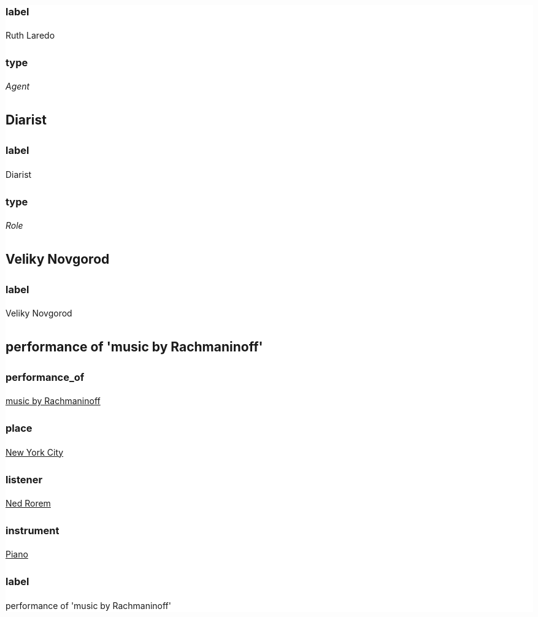 ### label


Ruth Laredo

### type


*Agent*

## Diarist

### label


Diarist

### type


*Role*

## Veliky Novgorod

### label


Veliky Novgorod

## performance of 'music by Rachmaninoff'

### performance_of


[music by Rachmaninoff](#music-by-Rachmaninoff)

### place


[New York City](#New-York-City)

### listener


[Ned Rorem](#Ned-Rorem)

### instrument


[Piano](#Piano)

### label


performance of 'music by Rachmaninoff'
